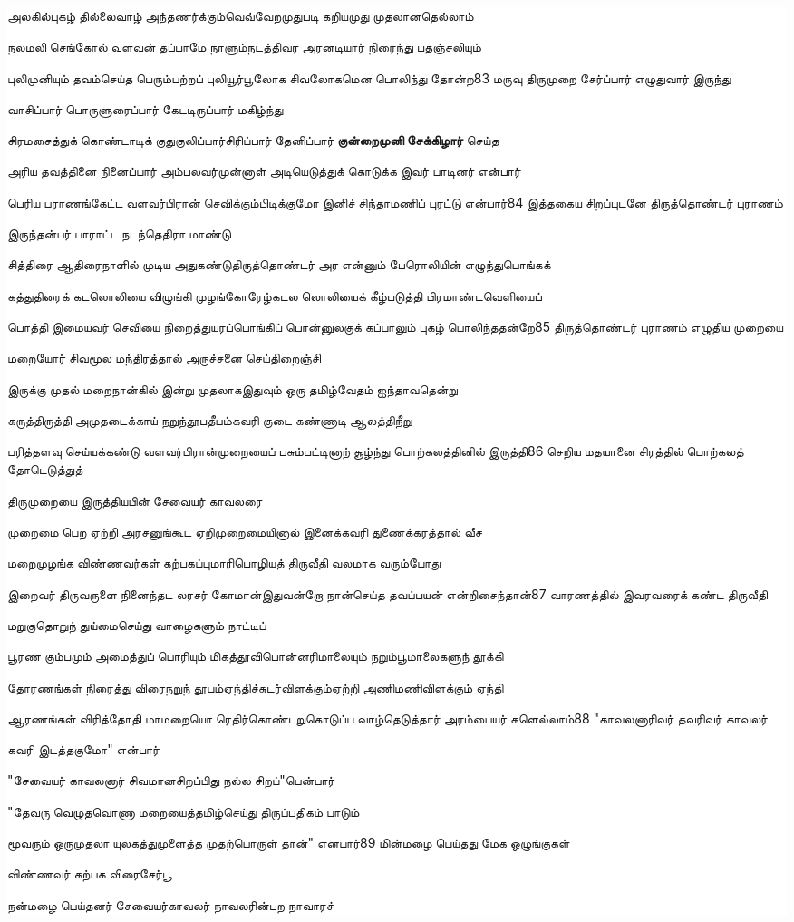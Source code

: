 அலகில்புகழ் தில்லைவாழ் அந்தணர்க்கும்வெவ்வேறமுதுபடி கறியமுது முதலானதெல்லாம்  

நலமலி செங்கோல் வளவன் தப்பாமே நாளும்நடத்திவர அரனடியார் நிரைந்து பதஞ்சலியும்  

புலிமுனியும் தவம்செய்த பெரும்பற்றப் புலியூர்பூலோக சிவலோகமென பொலிந்து தோன்ற83 மருவு திருமுறை சேர்ப்பார் எழுதுவார் இருந்து  

வாசிப்பார் பொருளுரைப்பார் கேடடிருப்பார் மகிழ்ந்து  

சிரமசைத்துக் கொண்டாடிக் குதுகுலிப்பார்சிரிப்பார் தேனிப்பார் **குன்றைமுனி சேக்கிழார்** செய்த  

அரிய தவத்தினை நினைப்பார் அம்பலவர்முன்னாள் அடியெடுத்துக் கொடுக்க இவர் பாடினர் என்பார்  

பெரிய பராணங்கேட்ட வளவர்பிரான் செவிக்கும்பிடிக்குமோ இனிச் சிந்தாமணிப் புரட்டு என்பார்84 இத்தகைய சிறப்புடனே திருத்தொண்டர் புராணம்  

இருந்தன்பர் பாராட்ட நடந்தெதிரா மாண்டு  

சித்திரை ஆதிரைநாளில் முடிய அதுகண்டுதிருத்தொண்டர் அர என்னும் பேரொலியின் எழுந்துபொங்கக்  

கத்துதிரைக் கடலொலியை விழுங்கி முழங்கோரேழ்கடல லொலியைக் கீழ்படுத்தி பிரமாண்டவெளியைப்  

பொத்தி இமையவர் செவியை நிறைத்துயரப்பொங்கிப் பொன்னுலகுக் கப்பாலும் புகழ் பொலிந்ததன்றே85 திருத்தொண்டர் புராணம் எழுதிய முறையை  

மறையோர் சிவமூல மந்திரத்தால் அருச்சனை செய்திறைஞ்சி  

இருக்கு முதல் மறைநான்கில் இன்று முதலாகஇதுவும் ஒரு தமிழ்வேதம் ஐந்தாவதென்று  

கருத்திருத்தி அமுதடைக்காய் நறுந்தூபதீபம்கவரி குடை கண்ணாடி ஆலத்திநீறு  

பரித்தளவு செய்யக்கண்டு வளவர்பிரான்முறையைப் பசும்பட்டினாற் சூழ்ந்து பொற்கலத்தினில் இருத்தி86 செறிய மதயானை சிரத்தில் பொற்கலத் தோடெடுத்துத்  

திருமுறையை இருத்தியபின் சேவையர் காவலரை  

முறைமை பெற ஏற்றி அரசனுங்கூட ஏறிமுறைமையினால் இனைக்கவரி துணைக்கரத்தால் வீச  

மறைமுழங்க விண்ணவர்கள் கற்பகப்புமாரிபொழியத் திருவீதி வலமாக வரும்போது  

இறைவர் திருவருளை நினைந்தட லரசர் கோமான்இதுவன்றோ நான்செய்த தவப்பயன் என்றிசைந்தான்87 வாரணத்தில் இவரவரைக் கண்ட திருவீதி  

மறுகுதொறுந் துய்மைசெய்து வாழைகளும் நாட்டிப்  

பூரண கும்பமும் அமைத்துப் பொரியும் மிகத்தூவிபொன்னரிமாலையும் நறும்பூமாலைகளுந் தூக்கி  

தோரணங்கள் நிரைத்து விரைநறுந் தூபம்ஏந்திச்சுடர்விளக்கும்ஏற்றி அணிமணிவிளக்கும் ஏந்தி  

ஆரணங்கள் விரித்தோதி மாமறையொ ரெதிர்கொண்டறுகொடுப்ப வாழ்தெடுத்தார் அரம்பையர் களெல்லாம்88 "காவலனாரிவர் தவரிவர் காவலர்  

கவரி இடத்தகுமோ" என்பார்  

"சேவையர் காவலனார் சிவமானசிறப்பிது நல்ல சிறப்"பென்பார்  

"தேவரு வெழுதவொணா மறையைத்தமிழ்செய்து திருப்பதிகம் பாடும்  

மூவரும் ஒருமுதலா யுலகத்துமுளைத்த முதற்பொருள் தான்" எனபார்89 மின்மழை பெய்தது மேக ஒழுங்குகள்  

விண்ணவர் கற்பக விரைசேர்பூ  

நன்மழை பெய்தனர் சேவையர்காவலர் நாவலரின்புற நாவாரச்  
